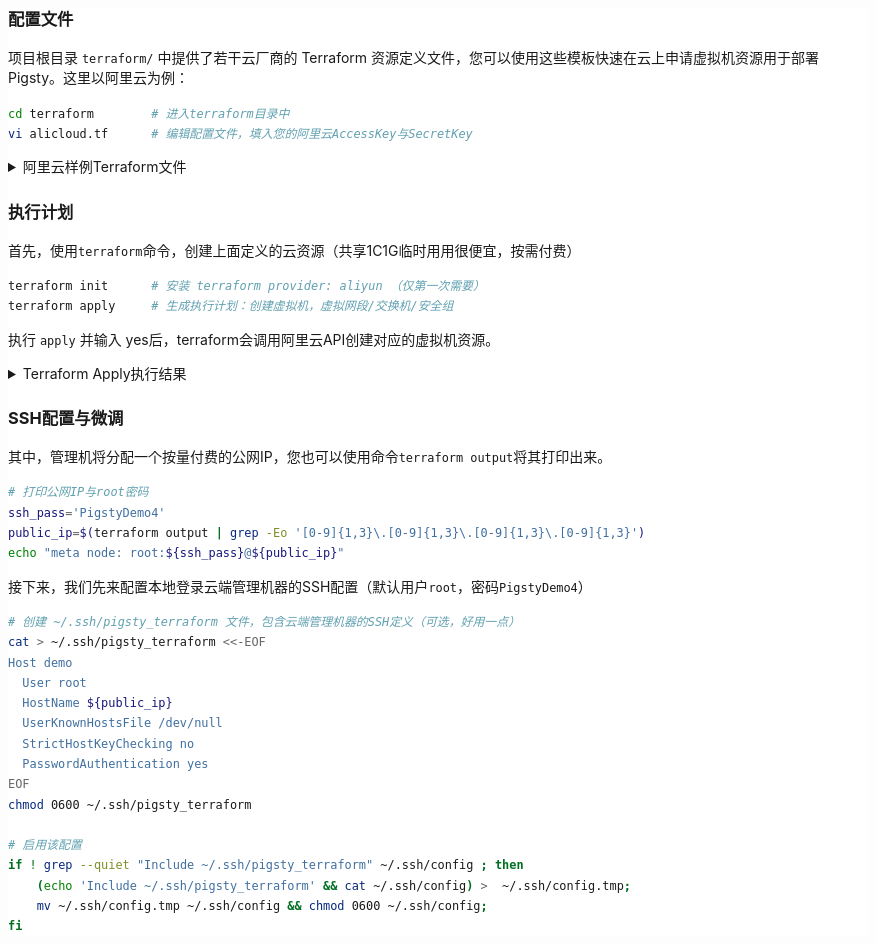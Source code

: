 
### 配置文件

项目根目录 `terraform/` 中提供了若干云厂商的 Terraform 资源定义文件，您可以使用这些模板快速在云上申请虚拟机资源用于部署Pigsty。这里以阿里云为例：

```bash
cd terraform        # 进入terraform目录中
vi alicloud.tf      # 编辑配置文件，填入您的阿里云AccessKey与SecretKey
```


<details><summary>阿里云样例Terraform文件</summary></details>



### 执行计划

首先，使用`terraform`命令，创建上面定义的云资源（共享1C1G临时用用很便宜，按需付费）

```bash
terraform init      # 安装 terraform provider: aliyun （仅第一次需要）
terraform apply     # 生成执行计划：创建虚拟机，虚拟网段/交换机/安全组
```

执行 `apply` 并输入 yes后，terraform会调用阿里云API创建对应的虚拟机资源。


<details><summary>Terraform Apply执行结果</summary></details>



### SSH配置与微调

其中，管理机将分配一个按量付费的公网IP，您也可以使用命令`terraform output`将其打印出来。

```bash
# 打印公网IP与root密码
ssh_pass='PigstyDemo4'
public_ip=$(terraform output | grep -Eo '[0-9]{1,3}\.[0-9]{1,3}\.[0-9]{1,3}\.[0-9]{1,3}')
echo "meta node: root:${ssh_pass}@${public_ip}"
```

接下来，我们先来配置本地登录云端管理机器的SSH配置（默认用户`root`，密码`PigstyDemo4`）

```bash
# 创建 ~/.ssh/pigsty_terraform 文件，包含云端管理机器的SSH定义（可选，好用一点）
cat > ~/.ssh/pigsty_terraform <<-EOF
Host demo
  User root
  HostName ${public_ip}
  UserKnownHostsFile /dev/null
  StrictHostKeyChecking no
  PasswordAuthentication yes
EOF
chmod 0600 ~/.ssh/pigsty_terraform 

# 启用该配置
if ! grep --quiet "Include ~/.ssh/pigsty_terraform" ~/.ssh/config ; then
    (echo 'Include ~/.ssh/pigsty_terraform' && cat ~/.ssh/config) >  ~/.ssh/config.tmp;
    mv ~/.ssh/config.tmp ~/.ssh/config && chmod 0600 ~/.ssh/config;
fi
```
